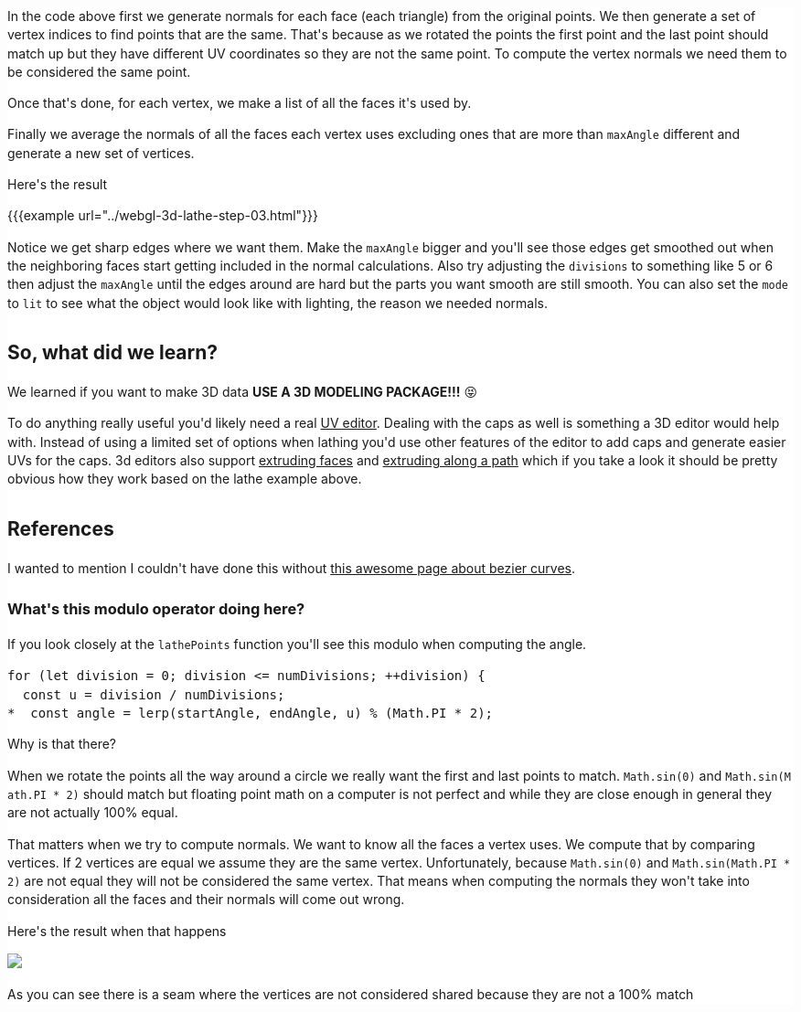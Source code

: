 In the code above first we generate normals for each face (each triangle) from the original points.
We then generate a set of vertex indices to find points that are the same. That's because as we rotated
the points the first point and the last point should match up but they have different UV coordinates
so they are not the same point. To compute the vertex normals we need them to be considered the same
point.

Once that's done, for each vertex, we make a list of all the faces it's used by.

Finally we average the normals of all the faces each vertex uses excluding ones that are
more than `maxAngle` different and generate a new set of vertices.

Here's the result

{{{example url="../webgl-3d-lathe-step-03.html"}}}

Notice we get sharp edges where we want them. Make the `maxAngle` bigger and you'll see those edges
get smoothed out when the neighboring faces start getting included in the normal calculations.
Also try adjusting the `divisions` to something like 5 or 6 then adjust the `maxAngle` until the
edges around are hard but the parts you want smooth are still smooth. You can also set the `mode`
to `lit` to see what the object would look like with lighting, the reason we needed normals.

## So, what did we learn?

We learned if you want to make 3D data **USE A 3D MODELING PACKAGE!!!** 😝

To do anything really useful you'd likely need a real [UV editor](https://www.google.com/search?q=uv+editor).
Dealing with the caps as well is something a 3D editor would help with. Instead of using
a limited set of options when lathing you'd use other features of the editor
to add caps and generate easier UVs for the caps. 3d editors also support [extruding faces](https://www.google.com/search?q=extruding+model)
and [extruding along a path](https://www.google.com/search?q=extruding+along+a+path) which if you take
a look it should be pretty obvious how they work based on the lathe example above.

## References

I wanted to mention I couldn't have done this without [this awesome page about bezier curves](https://pomax.github.io/bezierinfo/).

<div class="webgl_bottombar">
<h3>What's this modulo operator doing here?</h3>
<p>If you look closely at the <code>lathePoints</code> function you'll see this modulo
when computing the angle.</p>
<pre class="prettyprint showlinemods">
for (let division = 0; division <= numDivisions; ++division) {
  const u = division / numDivisions;
*  const angle = lerp(startAngle, endAngle, u) % (Math.PI * 2);
</pre>
<p>Why is that there?</p>
<p>When we rotate the points all the way around a circle we really want the first
and last points to match. <code>Math.sin(0)</code> and <code>Math.sin(Math.PI * 2)</code>
should match but floating point math on a computer is not perfect and while they are close enough
in general they are not actually 100% equal.</p>
<p>That matters when we try to compute normals. We want to know all the faces a vertex
uses. We compute that by comparing vertices. If 2 vertices are equal we assume they are the
same vertex. Unfortunately, because <code>Math.sin(0)</code> and <code>Math.sin(Math.PI * 2)</code>
are not equal they will not be considered the same vertex. That means when computing the normals
they won't take into consideration all the faces and their normals will come out wrong.</p>
<p>Here's the result when that happens</p>
<img class="webgl_center" src="resources/lathe-normal-seam.png" width="50%" />
<p>As you can see there is a seam where the vertices are not considered shared
because they are not a 100% match</p>